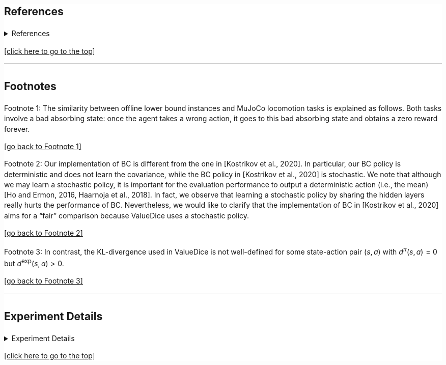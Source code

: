 
## References
<details><summary>References</summary></details>

[[click here to go to the top]](#overview)

---


## Footnotes

<span id="1">Footnote 1: The similarity between offline lower bound instances and MuJoCo locomotion tasks is explained as follows. Both tasks involve a bad absorbing state: once the agent takes a wrong action, it goes to this bad absorbing state and obtains a zero reward forever.

[[go back to Footnote 1]](#rethink-valuedice-under-the-offline-setting)

<span id="2">Footnote 2: Our implementation of BC is different from the one in [Kostrikov et al., 2020]. In particular, our BC policy is deterministic and does not learn the covariance, while the BC policy in [Kostrikov et al., 2020] is stochastic. We note that although we may learn a stochastic policy, it is important for the evaluation performance to output a deterministic action (i.e., the mean) [Ho and Ermon, 2016, Haarnoja et al., 2018]. In fact, we observe that learning a stochastic policy by sharing the hidden layers really hurts the performance of BC. Nevertheless, we would like to clarify that the implementation of BC in [Kostrikov et al., 2020] aims for a “fair” comparison because ValueDice uses a stochastic policy.

[[go back to Footnote 2]](#rethink-valuedice-under-the-offline-setting)

<span id="3">Footnote 3: In contrast, the KL-divergence used in ValueDice is not well-defined for some state-action pair $(s, a)$ with $d^{\pi}(s, a) = 0$ but $d^{\operatorname{exp}}(s, a) > 0$.

[[go back to Footnote 3]](#connection-between-valuedice-and-bc-under-offline-setting)

---

## Experiment Details

<details><summary> Experiment Details</summary></details>


[[click here to go to the top]](#overview)
